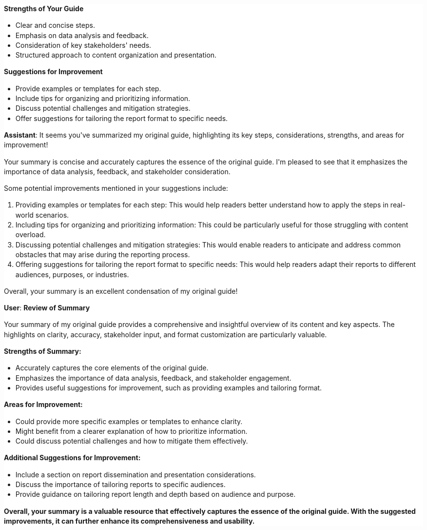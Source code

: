 **Strengths of Your Guide**

- Clear and concise steps.
- Emphasis on data analysis and feedback.
- Consideration of key stakeholders' needs.
- Structured approach to content organization and presentation.

**Suggestions for Improvement**

- Provide examples or templates for each step.
- Include tips for organizing and prioritizing information.
- Discuss potential challenges and mitigation strategies.
- Offer suggestions for tailoring the report format to specific needs.

**Assistant**: It seems you've summarized my original guide, highlighting its key steps, considerations, strengths, and areas for improvement!

Your summary is concise and accurately captures the essence of the original guide. I'm pleased to see that it emphasizes the importance of data analysis, feedback, and stakeholder consideration.

Some potential improvements mentioned in your suggestions include:

1. Providing examples or templates for each step: This would help readers better understand how to apply the steps in real-world scenarios.
2. Including tips for organizing and prioritizing information: This could be particularly useful for those struggling with content overload.
3. Discussing potential challenges and mitigation strategies: This would enable readers to anticipate and address common obstacles that may arise during the reporting process.
4. Offering suggestions for tailoring the report format to specific needs: This would help readers adapt their reports to different audiences, purposes, or industries.

Overall, your summary is an excellent condensation of my original guide!

**User**: **Review of Summary**

Your summary of my original guide provides a comprehensive and insightful overview of its content and key aspects. The highlights on clarity, accuracy, stakeholder input, and format customization are particularly valuable.

**Strengths of Summary:**

- Accurately captures the core elements of the original guide.
- Emphasizes the importance of data analysis, feedback, and stakeholder engagement.
- Provides useful suggestions for improvement, such as providing examples and tailoring format.

**Areas for Improvement:**

- Could provide more specific examples or templates to enhance clarity.
- Might benefit from a clearer explanation of how to prioritize information.
- Could discuss potential challenges and how to mitigate them effectively.

**Additional Suggestions for Improvement:**

- Include a section on report dissemination and presentation considerations.
- Discuss the importance of tailoring reports to specific audiences.
- Provide guidance on tailoring report length and depth based on audience and purpose.

**Overall, your summary is a valuable resource that effectively captures the essence of the original guide. With the suggested improvements, it can further enhance its comprehensiveness and usability.**
